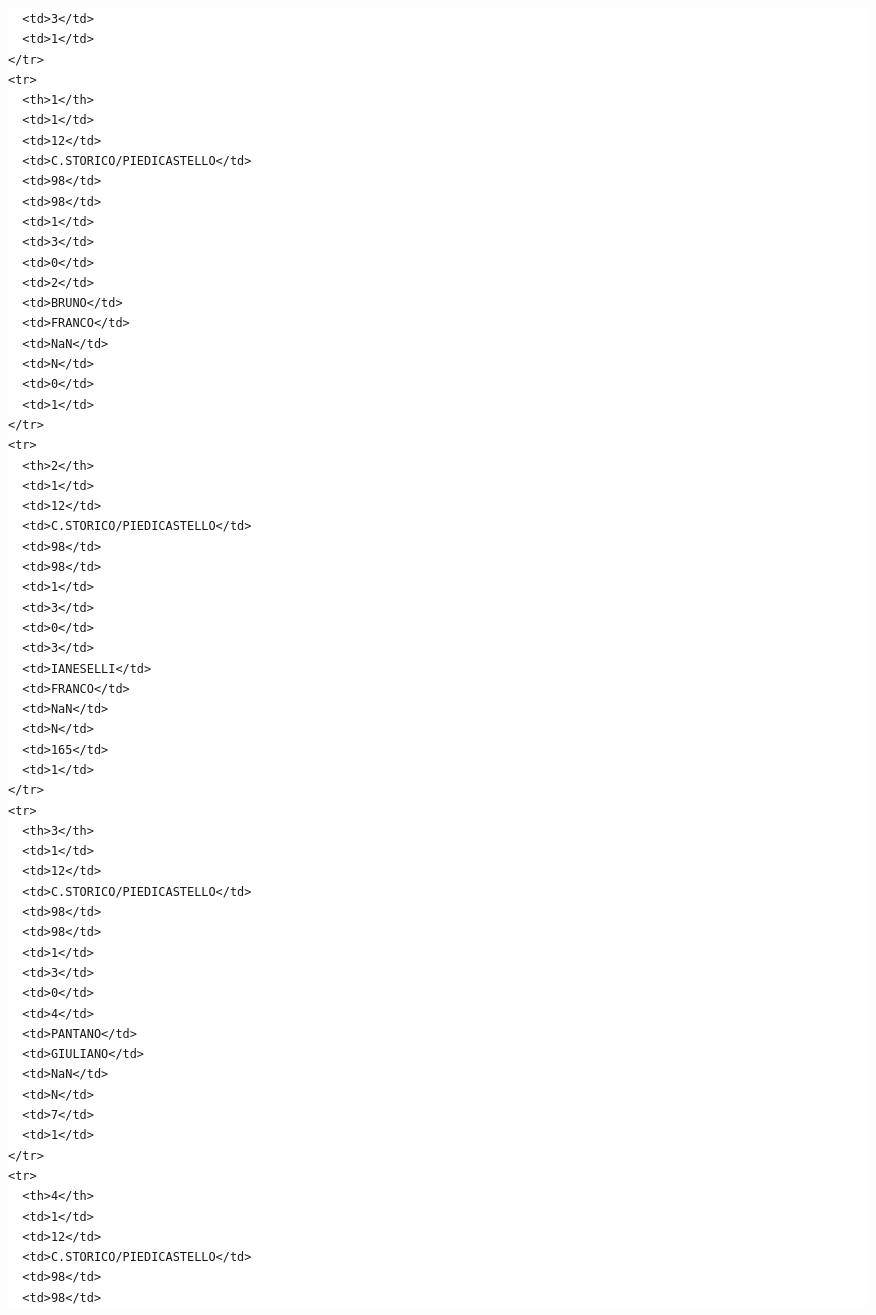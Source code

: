       <td>3</td>
      <td>1</td>
    </tr>
    <tr>
      <th>1</th>
      <td>1</td>
      <td>12</td>
      <td>C.STORICO/PIEDICASTELLO</td>
      <td>98</td>
      <td>98</td>
      <td>1</td>
      <td>3</td>
      <td>0</td>
      <td>2</td>
      <td>BRUNO</td>
      <td>FRANCO</td>
      <td>NaN</td>
      <td>N</td>
      <td>0</td>
      <td>1</td>
    </tr>
    <tr>
      <th>2</th>
      <td>1</td>
      <td>12</td>
      <td>C.STORICO/PIEDICASTELLO</td>
      <td>98</td>
      <td>98</td>
      <td>1</td>
      <td>3</td>
      <td>0</td>
      <td>3</td>
      <td>IANESELLI</td>
      <td>FRANCO</td>
      <td>NaN</td>
      <td>N</td>
      <td>165</td>
      <td>1</td>
    </tr>
    <tr>
      <th>3</th>
      <td>1</td>
      <td>12</td>
      <td>C.STORICO/PIEDICASTELLO</td>
      <td>98</td>
      <td>98</td>
      <td>1</td>
      <td>3</td>
      <td>0</td>
      <td>4</td>
      <td>PANTANO</td>
      <td>GIULIANO</td>
      <td>NaN</td>
      <td>N</td>
      <td>7</td>
      <td>1</td>
    </tr>
    <tr>
      <th>4</th>
      <td>1</td>
      <td>12</td>
      <td>C.STORICO/PIEDICASTELLO</td>
      <td>98</td>
      <td>98</td>